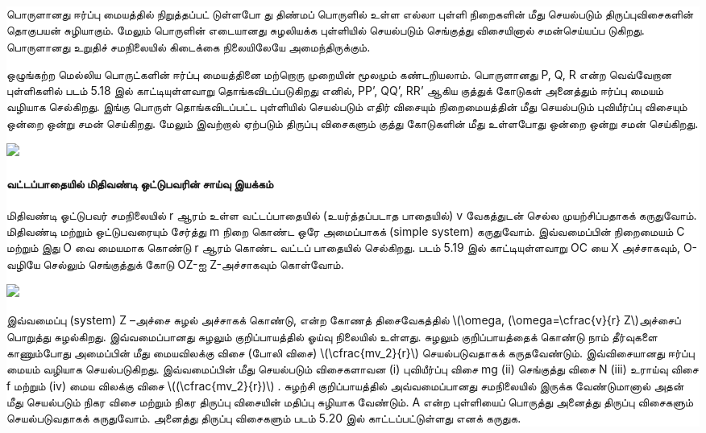 பொருளானது ஈர்ப்பு மையத்தில் நிறுத்தப்பட் டுள்ளபோ து திண்மப் பொருளில் உள்ள எல்லா புள்ளி நிறைகளின்
மீது செயல்படும் திருப்புவிசைகளின் தொகுபயன்
சுழியாகும். மேலும் பொருளின் எடையானது
சுழலியக்க புள்ளியில் செயல்படும் செங்குத்து
விசையினால் சமன்செய்யப்ப டுகிறது. பொருளானது
உறுதிச் சமநிலையில் கிடைக்கை நிலையிலேயே
அமைந்திருக்கும்.

ஒழுங்கற்ற மெல்லிய பொருட்களின் ஈர்ப்பு
மையத்தினை மற்றொரு முறையின் மூலமும்
கண்டறியலாம். பொருளானது P, Q, R என்ற
வெவ்வேறான புள்ளிகளில் படம் 5.18 இல்
காட்டியுள்ளவாறு தொங்கவிடப்படுகிறது எனில்,
PP’, QQ’, RR’ ஆகிய குத்துக் கோடுகள் அனைத்தும்
ஈர்ப்பு மையம் வழியாக செல்கிறது. இங்கு பொருள்
தொங்கவிடப்பட்ட புள்ளியில் செயல்படும் எதிர்
விசையும் நிறைமையத்தின் மீது செயல்படும்
புவியீர்ப்பு விசையும் ஒன்றை ஒன்று சமன்
செய்கிறது. மேலும் இவற்றால் ஏற்படும் திருப்பு
விசைகளும் குத்து கோடுகளின் மீது உள்ளபோது
ஒன்றை ஒன்று சமன் செய்கிறது.

![](/books/physics/part-1/unit-5/5.34.png "")

#### வட்டப்பாதையில் மிதிவண்டி ஒட்டுபவரின் சாய்வு இயக்கம்
மிதிவண்டி ஓட்டுபவர் சமநிலையில் r ஆரம் உள்ள
வட்டப்பாதையில் (உயர்த்தப்படாத பாதையில்) v
வேகத்துடன் செல்ல முயற்சிப்பதாகக் கருதுவோம்.
மிதிவண்டி மற்றும் ஒட்டுபவரையும் சேர்த்து m
நிறை கொண்ட ஒரே அமைப்பாகக் (simple system)
கருதுவோம். இவ்வமைப்பின் நிறைமையம்
C மற்றும் இது O வை மையமாக கொண்டு r ஆரம்
கொண்ட வட்டப் பாதையில் செல்கிறது. படம் 5.19
இல் காட்டியுள்ளவாறு OC யை X அச்சாகவும்,
O- வழியே செல்லும் செங்குத்துக் கோடு OZ-ஐ
Z-அச்சாகவும் கொள்வோம்.

![](/books/physics/part-1/unit-5/5.35.png "")

இவ்வமைப்பு (system) Z –அச்சை சுழல் அச்சாகக்
கொண்டு, என்ற கோணத் திசைவேகத்தில்
\\(\omega, (\omega=\cfrac{v}{r} Z\\)அச்சைப் பொறுத்து சுழல்கிறது.
இவ்வமைப்பானது சுழலும் குறிப்பாயத்தில் ஓய்வு
நிலையில் உள்ளது. சுழலும் குறிப்பாயத்தைக்
கொண்டு நாம் தீர்வுகளை காணும்போது
அமைப்பின் மீது மையவிலக்கு விசை (போலி
விசை) \\(\cfrac{mv_2}{r}\\)
செயல்படுவதாகக் கருதவேண்டும்.
இவ்விசையானது ஈர்ப்பு மையம் வழியாக
செயல்படுகிறது. இவ்வமைப்பின் மீது செயல்படும்
விசைகளாவன (i) புவியீர்ப்பு விசை mg (ii)
செங்குத்து விசை N (iii) உராய்வு விசை f மற்றும்
(iv) மைய விலக்கு விசை
\\((\cfrac{mv_2}{r})\\) . சுழற்சி
குறிப்பாயத்தில் அவ்வமைப்பானது சமநிலையில்
இருக்க வேண்டுமானால் அதன் மீது செயல்படும்
நிகர விசை மற்றும் நிகர திருப்பு விசையின் மதிப்பு
சுழியாக வேண்டும். A என்ற புள்ளியைப் பொருத்து
அனைத்து திருப்பு விசைகளும் செயல்படுவதாகக்
கருதுவோம். அனைத்து திருப்பு விசைகளும் படம்
5.20 இல் காட்டப்பட்டுள்ளது எனக் கருதுக.
